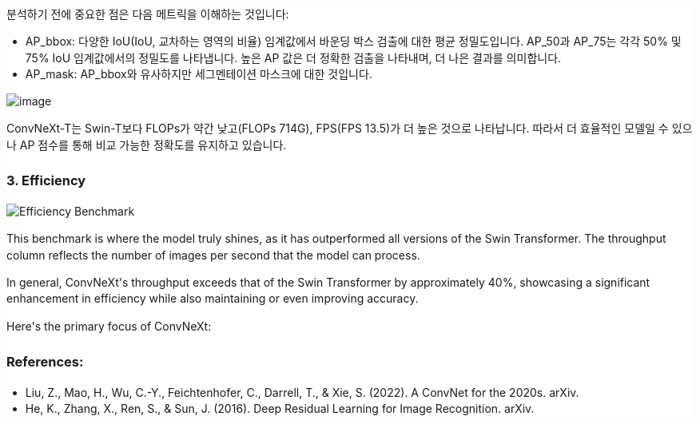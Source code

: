 <script>
     (adsbygoogle = window.adsbygoogle || []).push({});
</script>

분석하기 전에 중요한 점은 다음 메트릭을 이해하는 것입니다:

- AP_bbox: 다양한 IoU(IoU, 교차하는 영역의 비율) 임계값에서 바운딩 박스 검출에 대한 평균 정밀도입니다. AP_50과 AP_75는 각각 50% 및 75% IoU 임계값에서의 정밀도를 나타냅니다.
  높은 AP 값은 더 정확한 검출을 나타내며, 더 나은 결과를 의미합니다.
- AP_mask: AP_bbox와 유사하지만 세그멘테이션 마스크에 대한 것입니다.

![image](/assets/img/2024-07-13-ConvNeXtInSearchoftheLastConvolutionalLayer_26.png)

ConvNeXt-T는 Swin-T보다 FLOPs가 약간 낮고(FLOPs 714G), FPS(FPS 13.5)가 더 높은 것으로 나타납니다. 따라서 더 효율적인 모델일 수 있으나 AP 점수를 통해 비교 가능한 정확도를 유지하고 있습니다.



<ins class="adsbygoogle"
     style="display:block"
     data-ad-client="ca-pub-4877378276818686"
     data-ad-slot="1107185301"
     data-ad-format="auto"
     data-full-width-responsive="true"></ins>

<script>
     (adsbygoogle = window.adsbygoogle || []).push({});
</script>

### 3. Efficiency

![Efficiency Benchmark](/assets/img/2024-07-13-ConvNeXtInSearchoftheLastConvolutionalLayer_27.png)

This benchmark is where the model truly shines, as it has outperformed all versions of the Swin Transformer. The throughput column reflects the number of images per second that the model can process.

In general, ConvNeXt's throughput exceeds that of the Swin Transformer by approximately 40%, showcasing a significant enhancement in efficiency while also maintaining or even improving accuracy.



<ins class="adsbygoogle"
     style="display:block"
     data-ad-client="ca-pub-4877378276818686"
     data-ad-slot="1107185301"
     data-ad-format="auto"
     data-full-width-responsive="true"></ins>

<script>
     (adsbygoogle = window.adsbygoogle || []).push({});
</script>

Here's the primary focus of ConvNeXt:

### References:

- Liu, Z., Mao, H., Wu, C.-Y., Feichtenhofer, C., Darrell, T., & Xie, S. (2022). A ConvNet for the 2020s. arXiv.
- He, K., Zhang, X., Ren, S., & Sun, J. (2016). Deep Residual Learning for Image Recognition. arXiv.
